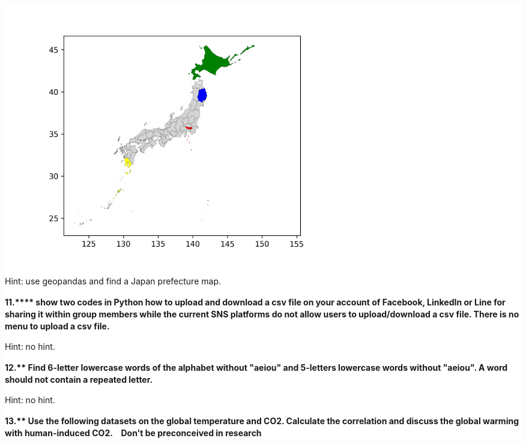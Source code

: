 <img src='japan.png' width=576 height=432>

Hint: use geopandas and find a Japan prefecture map.

<b>
11.**** show two codes in Python how to upload and download a csv file on your account of Facebook, LinkedIn or Line for sharing it within group members while the current SNS platforms do not allow users to upload/download a csv file. There is no menu to upload a csv file.
</b>

Hint: no hint.

<b>
12.** Find 6-letter lowercase words of the alphabet without "aeiou" and 5-letters lowercase words without "aeiou". A word should not contain a repeated letter.
</b>

Hint: no hint.

<b>
13.** Use the following datasets on the global temperature and CO2. Calculate the correlation and discuss the global warming with human-induced CO2.　Don't be preconceived in research
</b>
